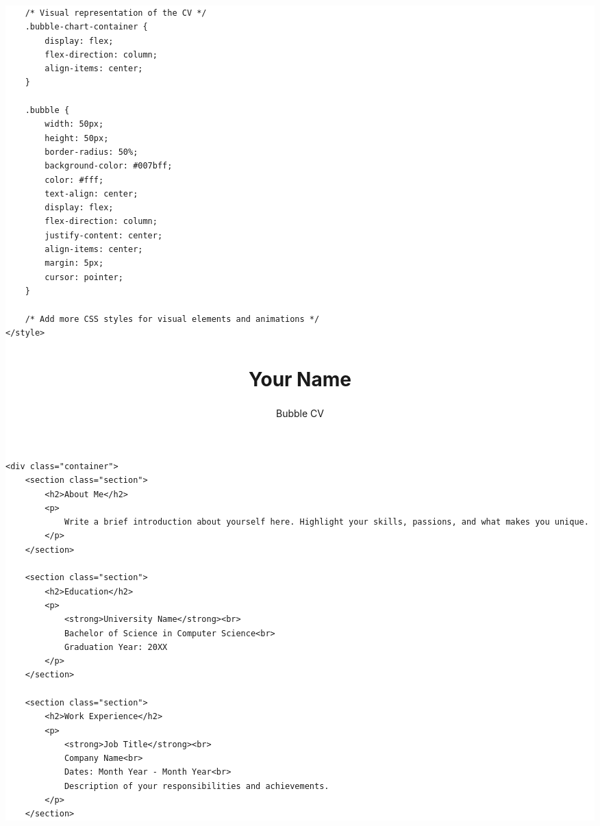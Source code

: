         /* Visual representation of the CV */
        .bubble-chart-container {
            display: flex;
            flex-direction: column;
            align-items: center;
        }

        .bubble {
            width: 50px;
            height: 50px;
            border-radius: 50%;
            background-color: #007bff;
            color: #fff;
            text-align: center;
            display: flex;
            flex-direction: column;
            justify-content: center;
            align-items: center;
            margin: 5px;
            cursor: pointer;
        }

        /* Add more CSS styles for visual elements and animations */
    </style>
</head>
<body>
    <header>
        <h1>Your Name</h1>
        <p>Bubble CV</p>
    </header>

    <div class="container">
        <section class="section">
            <h2>About Me</h2>
            <p>
                Write a brief introduction about yourself here. Highlight your skills, passions, and what makes you unique.
            </p>
        </section>

        <section class="section">
            <h2>Education</h2>
            <p>
                <strong>University Name</strong><br>
                Bachelor of Science in Computer Science<br>
                Graduation Year: 20XX
            </p>
        </section>

        <section class="section">
            <h2>Work Experience</h2>
            <p>
                <strong>Job Title</strong><br>
                Company Name<br>
                Dates: Month Year - Month Year<br>
                Description of your responsibilities and achievements.
            </p>
        </section>
